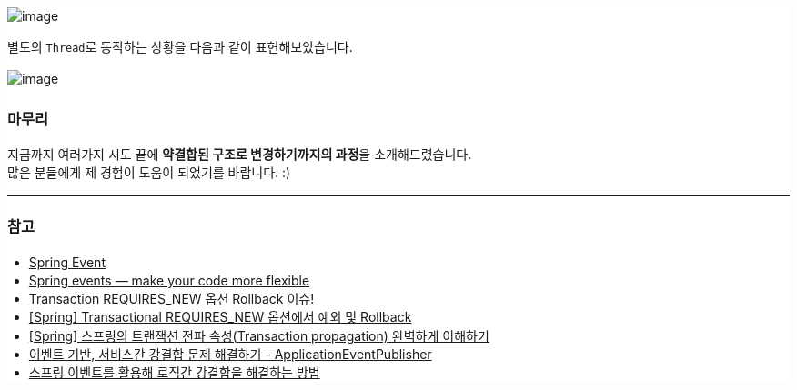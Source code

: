 ![image](https://github.com/hbkuk/shop/assets/109803585/16d46cda-0b1c-45b9-aac1-2d3971d0052c)

별도의 `Thread`로 동작하는 상황을 다음과 같이 표현해보았습니다. 

![image](https://github.com/hbkuk/shop/assets/109803585/a08adba9-81c6-4fec-a3e7-c49e24382a77)

### 마무리

지금까지 여러가지 시도 끝에 **약결합된 구조로 변경하기까지의 과정**을 소개해드렸습니다.  
많은 분들에게 제 경험이 도움이 되었기를 바랍니다. :)

---
### 참고 

- [Spring Event](https://www.nextree.io/spring-event/)
- [Spring events — make your code more flexible](https://medium.com/@cizek.jy/spring-events-make-your-code-more-flexible-946951ba8e9f)
- [Transaction REQUIRES_NEW 옵션 Rollback 이슈!](https://velog.io/@meong/Transaction-REQUIRESNEW-%EC%98%B5%EC%85%98-%EC%82%AC%EC%9A%A9-%EC%8B%9C-Rollback-%EC%B2%98%EB%A6%AC)
- [[Spring] Transactional REQUIRES_NEW 옵션에서 예외 및 Rollback](https://devoong2.tistory.com/entry/Spring-Transactional-REQUIRESNEW-%EC%98%B5%EC%85%98%EC%97%90%EC%84%9C%EC%9D%98-%EC%98%88%EC%99%B8-%EB%B0%8F-Rollback)
- [[Spring] 스프링의 트랜잭션 전파 속성(Transaction propagation) 완벽하게 이해하기](https://mangkyu.tistory.com/269)
- [이벤트 기반, 서비스간 강결합 문제 해결하기 - ApplicationEventPublisher](https://velog.io/@znftm97/%EC%9D%B4%EB%B2%A4%ED%8A%B8-%EA%B8%B0%EB%B0%98-%EC%84%9C%EB%B9%84%EC%8A%A4%EA%B0%84-%EA%B0%95%EA%B2%B0%ED%95%A9-%EB%AC%B8%EC%A0%9C-%ED%95%B4%EA%B2%B0%ED%95%98%EA%B8%B0-ApplicationEventPublisher)
- [스프링 이벤트를 활용해 로직간 강결합을 해결하는 방법](https://velog.io/@eastperson/%EC%8A%A4%ED%94%84%EB%A7%81-%EC%9D%B4%EB%B2%A4%ED%8A%B8%EB%A5%BC-%ED%99%9C%EC%9A%A9%ED%95%B4-%EB%A1%9C%EC%A7%81%EA%B0%84-%EA%B0%95%EA%B2%B0%ED%95%A9%EC%9D%84-%ED%95%B4%EA%B2%B0%ED%95%98%EB%8A%94-%EB%B0%A9%EB%B2%95)
</div>